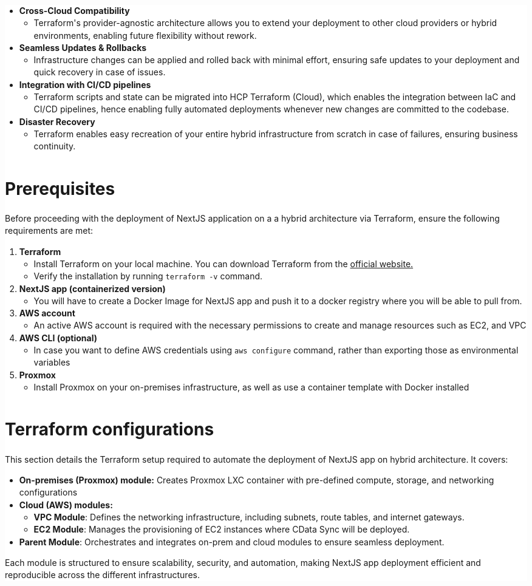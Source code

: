 - **Cross-Cloud Compatibility**
    - Terraform's provider-agnostic architecture allows you to extend your deployment to other cloud providers or hybrid environments, enabling future flexibility without rework.
- **Seamless Updates & Rollbacks**
    - Infrastructure changes can be applied and rolled back with minimal effort, ensuring safe updates to your deployment and quick recovery in case of issues.
- **Integration with CI/CD pipelines**
    - Terraform scripts and state can be migrated into HCP Terraform (Cloud), which enables the integration between IaC and CI/CD pipelines, hence enabling fully automated deployments whenever new changes are committed to the codebase.
- **Disaster Recovery**
    - Terraform enables easy recreation of your entire hybrid infrastructure from scratch in case of failures, ensuring business continuity.

# Prerequisites

Before proceeding with the deployment of NextJS application on a a hybrid architecture via Terraform, ensure the following requirements are met:

1. **Terraform** 
    - Install Terraform on your local machine. You can download Terraform from the [official website.](https://developer.hashicorp.com/terraform/install)
    - Verify the installation by running `terraform -v` command.
2. **NextJS app (containerized version)**
    - You will have to create a Docker Image for NextJS app and push it to a docker registry where you will be able to pull from.
3. **AWS account**
    - An active AWS account is required with the necessary permissions to create and manage resources such as EC2, and VPC
4. **AWS CLI (optional)**
    - In case you want to define AWS credentials using `aws configure` command, rather than exporting those as environmental variables
5. **Proxmox**
    - Install Proxmox on your on-premises infrastructure, as well as use a container template with Docker installed

# Terraform configurations

This section details the Terraform setup required to automate the deployment of NextJS app on hybrid architecture. It covers:

- **On-premises (Proxmox) module:** Creates Proxmox LXC container with pre-defined compute, storage, and networking configurations
- **Cloud (AWS) modules:**
    - **VPC Module**: Defines the networking infrastructure, including subnets, route tables, and internet gateways.
    - **EC2 Module**: Manages the provisioning of EC2 instances where CData Sync will be deployed.
- **Parent Module**: Orchestrates and integrates on-prem and cloud modules to ensure seamless deployment.

Each module is structured to ensure scalability, security, and automation, making NextJS app deployment efficient and reproducible across the different infrastructures.
